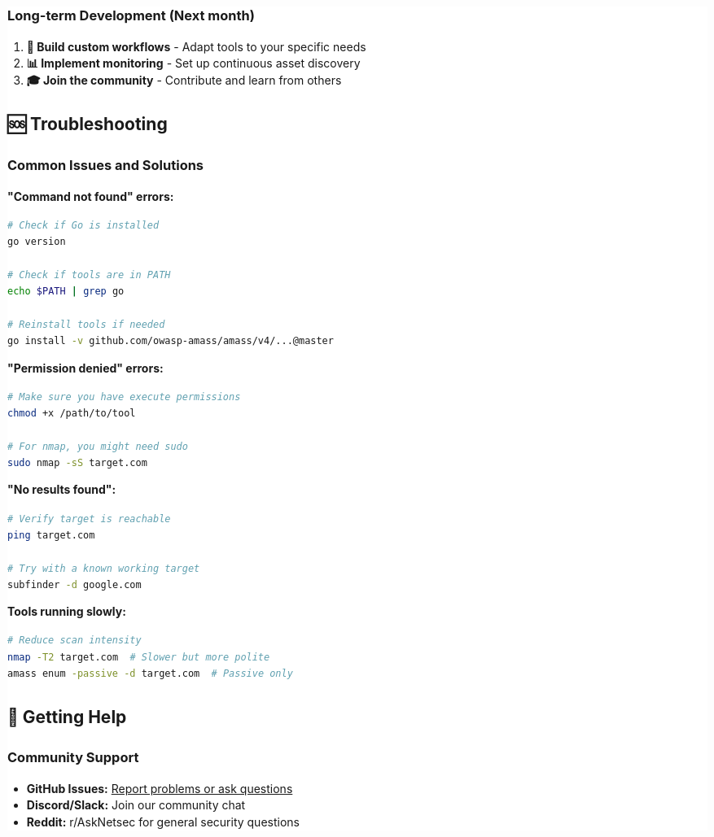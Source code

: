 ### Long-term Development (Next month)
1. **🔧 Build custom workflows** - Adapt tools to your specific needs
2. **📊 Implement monitoring** - Set up continuous asset discovery
3. **🎓 Join the community** - Contribute and learn from others

## 🆘 Troubleshooting

### Common Issues and Solutions

**"Command not found" errors:**
```bash
# Check if Go is installed
go version

# Check if tools are in PATH
echo $PATH | grep go

# Reinstall tools if needed
go install -v github.com/owasp-amass/amass/v4/...@master
```

**"Permission denied" errors:**
```bash
# Make sure you have execute permissions
chmod +x /path/to/tool

# For nmap, you might need sudo
sudo nmap -sS target.com
```

**"No results found":**
```bash
# Verify target is reachable
ping target.com

# Try with a known working target
subfinder -d google.com
```

**Tools running slowly:**
```bash
# Reduce scan intensity
nmap -T2 target.com  # Slower but more polite
amass enum -passive -d target.com  # Passive only
```

## 🤝 Getting Help

### Community Support
- **GitHub Issues:** [Report problems or ask questions](https://github.com/Ap6pack/asm-cheatsheet/issues)
- **Discord/Slack:** Join our community chat
- **Reddit:** r/AskNetsec for general security questions
